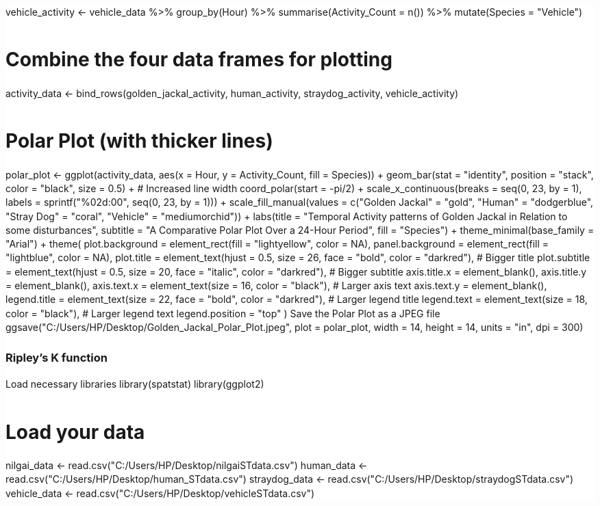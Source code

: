 vehicle_activity <- vehicle_data %>%
  group_by(Hour) %>%
  summarise(Activity_Count = n()) %>%
  mutate(Species = "Vehicle")

# Combine the four data frames for plotting
activity_data <- bind_rows(golden_jackal_activity, human_activity, straydog_activity, vehicle_activity)
#  Polar Plot (with thicker lines)
polar_plot <- ggplot(activity_data, aes(x = Hour, y = Activity_Count, fill = Species)) +
  geom_bar(stat = "identity", position = "stack", color = "black", size = 0.5) + # Increased line width
  coord_polar(start = -pi/2) +
  scale_x_continuous(breaks = seq(0, 23, by = 1), labels = sprintf("%02d:00", seq(0, 23, by = 1))) +
  scale_fill_manual(values = c("Golden Jackal" = "gold", "Human" = "dodgerblue", "Stray Dog" = "coral", "Vehicle" = "mediumorchid")) +
  labs(title = "Temporal Activity patterns of Golden Jackal in Relation to some disturbances",
       subtitle = "A Comparative Polar Plot Over a 24-Hour Period",
       fill = "Species") +
  theme_minimal(base_family = "Arial") +
  theme(
    plot.background = element_rect(fill = "lightyellow", color = NA),
    panel.background = element_rect(fill = "lightblue", color = NA),
    plot.title = element_text(hjust = 0.5, size = 26, face = "bold", color = "darkred"), # Bigger title
    plot.subtitle = element_text(hjust = 0.5, size = 20, face = "italic", color = "darkred"), # Bigger subtitle
    axis.title.x = element_blank(),
    axis.title.y = element_blank(),
    axis.text.x = element_text(size = 16, color = "black"), # Larger axis text
    axis.text.y = element_blank(),
    legend.title = element_text(size = 22, face = "bold", color = "darkred"), # Larger legend title
    legend.text = element_text(size = 18, color = "black"), # Larger legend text
    legend.position = "top"
  )
Save the Polar Plot as a JPEG file
ggsave("C:/Users/HP/Desktop/Golden_Jackal_Polar_Plot.jpeg", plot = polar_plot, width = 14, height = 14, units = "in", dpi = 300)


### Ripley’s K function ###

Load necessary libraries
library(spatstat)
library(ggplot2)

# Load your data
nilgai_data <- read.csv("C:/Users/HP/Desktop/nilgaiSTdata.csv")
human_data <- read.csv("C:/Users/HP/Desktop/human_STdata.csv")
straydog_data <- read.csv("C:/Users/HP/Desktop/straydogSTdata.csv")
vehicle_data <- read.csv("C:/Users/HP/Desktop/vehicleSTdata.csv")
